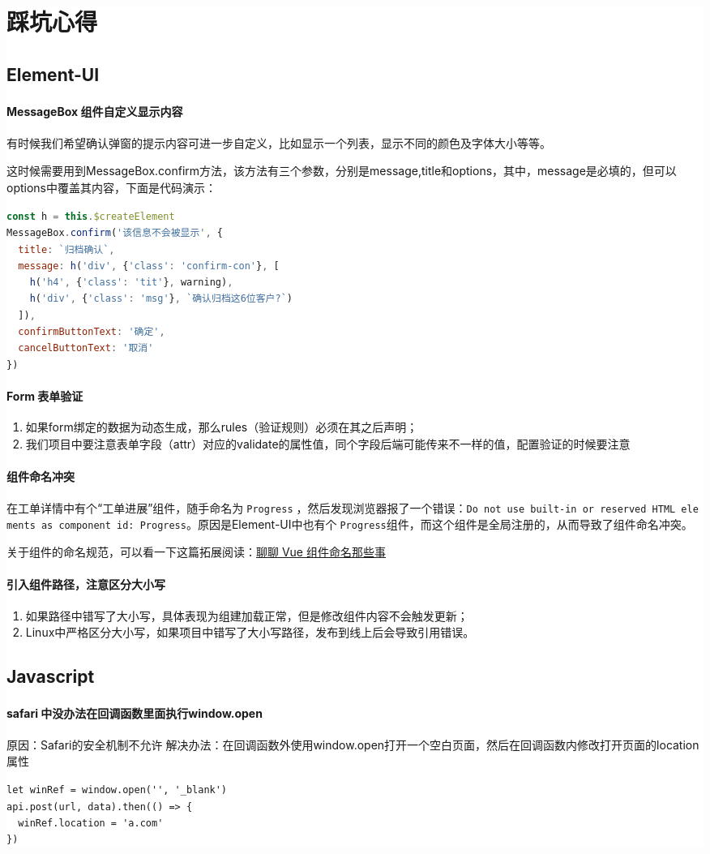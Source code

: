 # 踩坑心得



## Element-UI



#### MessageBox 组件自定义显示内容

有时候我们希望确认弹窗的提示内容可进一步自定义，比如显示一个列表，显示不同的颜色及字体大小等等。

这时候需要用到MessageBox.confirm方法，该方法有三个参数，分别是message,title和options，其中，message是必填的，但可以options中覆盖其内容，下面是代码演示：

```javascript
const h = this.$createElement
MessageBox.confirm('该信息不会被显示', {
  title: `归档确认`,
  message: h('div', {'class': 'confirm-con'}, [
    h('h4', {'class': 'tit'}, warning),
    h('div', {'class': 'msg'}, `确认归档这6位客户?`)
  ]),
  confirmButtonText: '确定',
  cancelButtonText: '取消'
})
```



#### Form 表单验证

1. 如果form绑定的数据为动态生成，那么rules（验证规则）必须在其之后声明；
2. 我们项目中要注意表单字段（attr）对应的validate的属性值，同个字段后端可能传来不一样的值，配置验证的时候要注意


#### 组件命名冲突

在工单详情中有个“工单进展”组件，随手命名为 `Progress` ，然后发现浏览器报了一个错误：`Do not use built-in or reserved HTML elements as component id: Progress`。原因是Element-UI中也有个 `Progress`组件，而这个组件是全局注册的，从而导致了组件命名冲突。

关于组件的命名规范，可以看一下这篇拓展阅读：[聊聊 Vue 组件命名那些事](http://cnodejs.org/topic/5816aabdcf18d0333412d323)



#### 引入组件路径，注意区分大小写

1. 如果路径中错写了大小写，具体表现为组建加载正常，但是修改组件内容不会触发更新；
2. Linux中严格区分大小写，如果项目中错写了大小写路径，发布到线上后会导致引用错误。



## Javascript

#### safari 中没办法在回调函数里面执行window.open
原因：Safari的安全机制不允许
解决办法：在回调函数外使用window.open打开一个空白页面，然后在回调函数内修改打开页面的location属性
```
let winRef = window.open('', '_blank')
api.post(url, data).then(() => {
  winRef.location = 'a.com'
})
```
